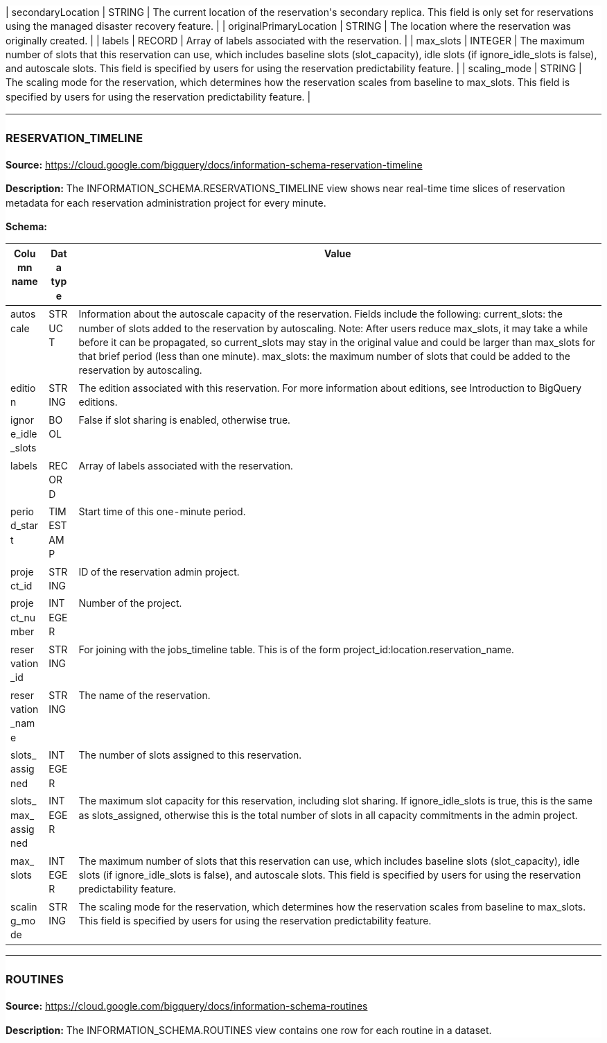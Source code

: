 | secondaryLocation | STRING | The current location of the reservation's secondary replica. This field is only set for reservations using the managed disaster recovery feature. |
| originalPrimaryLocation | STRING | The location where the reservation was originally created. |
| labels | RECORD | Array of labels associated with the reservation. |
| max_slots | INTEGER | The maximum number of slots that this reservation can use, which includes baseline slots (slot_capacity), idle slots (if ignore_idle_slots is false), and autoscale slots. This field is specified by users for using the reservation predictability feature. |
| scaling_mode | STRING | The scaling mode for the reservation, which determines how the reservation scales from baseline to max_slots. This field is specified by users for using the reservation predictability feature. |

---

### RESERVATION_TIMELINE

**Source:** https://cloud.google.com/bigquery/docs/information-schema-reservation-timeline

**Description:** The INFORMATION_SCHEMA.RESERVATIONS_TIMELINE view shows near real-time time slices of reservation metadata for each reservation administration project for every minute.

**Schema:**

| Column name | Data type | Value |
| --- | --- | --- |
| autoscale | STRUCT | Information about the autoscale capacity of the reservation. Fields include the following: current_slots: the number of slots added to the reservation by autoscaling. Note: After users reduce max_slots, it may take a while before it can be propagated, so current_slots may stay in the original value and could be larger than max_slots for that brief period (less than one minute). max_slots: the maximum number of slots that could be added to the reservation by autoscaling. |
| edition | STRING | The edition associated with this reservation. For more information about editions, see Introduction to BigQuery editions. |
| ignore_idle_slots | BOOL | False if slot sharing is enabled, otherwise true. |
| labels | RECORD | Array of labels associated with the reservation. |
| period_start | TIMESTAMP | Start time of this one-minute period. |
| project_id | STRING | ID of the reservation admin project. |
| project_number | INTEGER | Number of the project. |
| reservation_id | STRING | For joining with the jobs_timeline table. This is of the form project_id:location.reservation_name. |
| reservation_name | STRING | The name of the reservation. |
| slots_assigned | INTEGER | The number of slots assigned to this reservation. |
| slots_max_assigned | INTEGER | The maximum slot capacity for this reservation, including slot sharing. If ignore_idle_slots is true, this is the same as slots_assigned, otherwise this is the total number of slots in all capacity commitments in the admin project. |
| max_slots | INTEGER | The maximum number of slots that this reservation can use, which includes baseline slots (slot_capacity), idle slots (if ignore_idle_slots is false), and autoscale slots. This field is specified by users for using the reservation predictability feature. |
| scaling_mode | STRING | The scaling mode for the reservation, which determines how the reservation scales from baseline to max_slots. This field is specified by users for using the reservation predictability feature. |

---

### ROUTINES

**Source:** https://cloud.google.com/bigquery/docs/information-schema-routines

**Description:** The INFORMATION_SCHEMA.ROUTINES view contains one row for each routine in a dataset.
